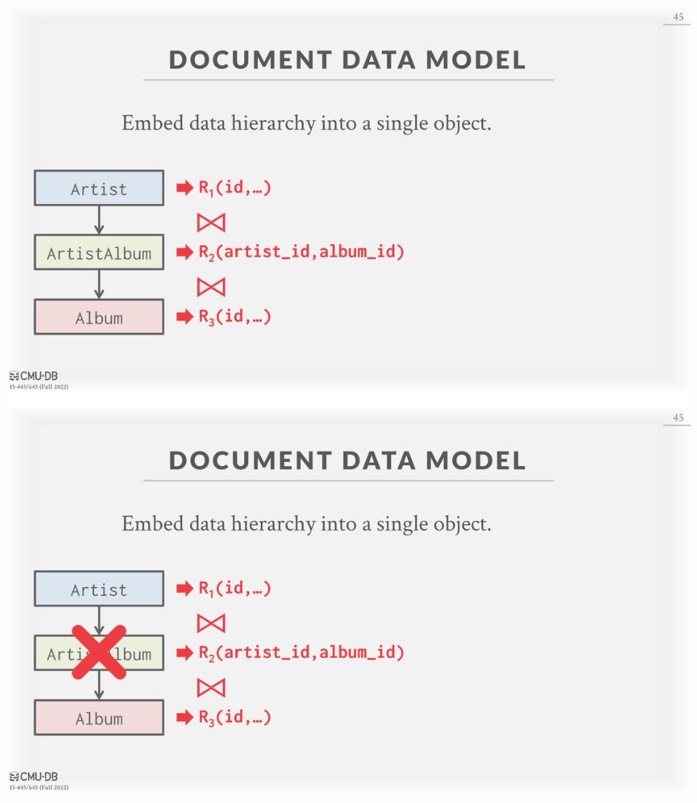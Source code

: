 ![01-introduction\_48.png](assets/1677688055427-3336b038-3fc3-4902-8e6b-e547cb71827c.png)

![01-introduction\_49.png](assets/1677688056015-0ab156ed-eb75-4089-82f5-fbe2107c4b81.png)
